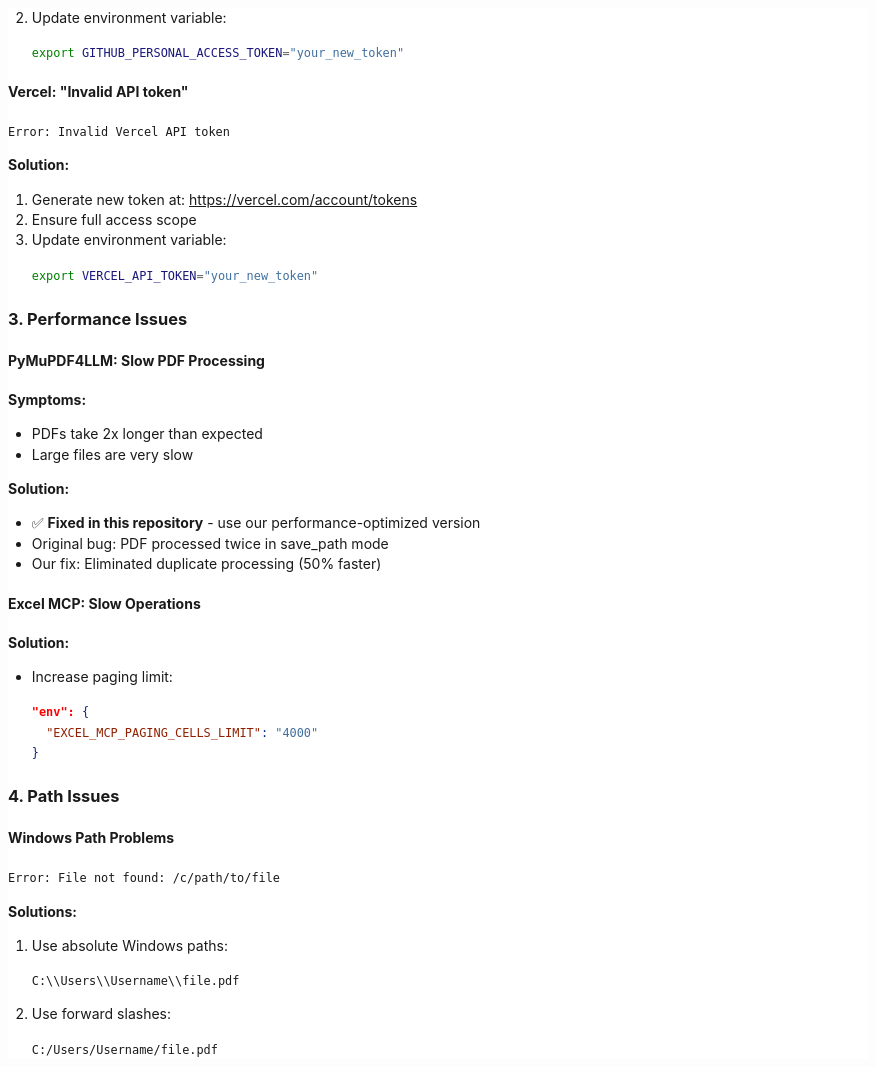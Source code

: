 2. Update environment variable:
   ```bash
   export GITHUB_PERSONAL_ACCESS_TOKEN="your_new_token"
   ```

#### Vercel: "Invalid API token"
```
Error: Invalid Vercel API token
```

**Solution:**
1. Generate new token at: https://vercel.com/account/tokens
2. Ensure full access scope
3. Update environment variable:
   ```bash
   export VERCEL_API_TOKEN="your_new_token"
   ```

### 3. **Performance Issues**

#### PyMuPDF4LLM: Slow PDF Processing
**Symptoms:**
- PDFs take 2x longer than expected
- Large files are very slow

**Solution:**
- ✅ **Fixed in this repository** - use our performance-optimized version
- Original bug: PDF processed twice in save_path mode
- Our fix: Eliminated duplicate processing (50% faster)

#### Excel MCP: Slow Operations
**Solution:**
- Increase paging limit:
  ```json
  "env": {
    "EXCEL_MCP_PAGING_CELLS_LIMIT": "4000"
  }
  ```

### 4. **Path Issues**

#### Windows Path Problems
```
Error: File not found: /c/path/to/file
```

**Solutions:**
1. Use absolute Windows paths:
   ```
   C:\\Users\\Username\\file.pdf
   ```

2. Use forward slashes:
   ```
   C:/Users/Username/file.pdf
   ```
